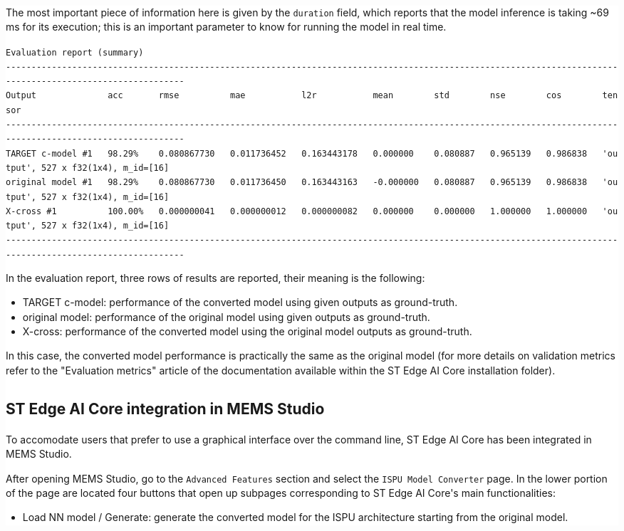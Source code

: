 The most important piece of information here is given by the `duration` field, which reports that the model inference is taking ~69 ms for its execution; this is an important parameter to know for running the model in real time.

```
Evaluation report (summary)
-----------------------------------------------------------------------------------------------------------------------------------------------------------
Output              acc       rmse          mae           l2r           mean        std        nse        cos        tensor
-----------------------------------------------------------------------------------------------------------------------------------------------------------
TARGET c-model #1   98.29%    0.080867730   0.011736452   0.163443178   0.000000    0.080887   0.965139   0.986838   'output', 527 x f32(1x4), m_id=[16]
original model #1   98.29%    0.080867730   0.011736450   0.163443163   -0.000000   0.080887   0.965139   0.986838   'output', 527 x f32(1x4), m_id=[16]
X-cross #1          100.00%   0.000000041   0.000000012   0.000000082   0.000000    0.000000   1.000000   1.000000   'output', 527 x f32(1x4), m_id=[16]
-----------------------------------------------------------------------------------------------------------------------------------------------------------
```

In the evaluation report, three rows of results are reported, their meaning is the following:

- TARGET c-model: performance of the converted model using given outputs as ground-truth.
- original model: performance of the original model using given outputs as ground-truth.
- X-cross: performance of the converted model using the original model outputs as ground-truth.

In this case, the converted model performance is practically the same as the original model (for more details on validation metrics refer to the "Evaluation metrics" article of the documentation available within the ST Edge AI Core installation folder).

## ST Edge AI Core integration in MEMS Studio

To accomodate users that prefer to use a graphical interface over the command line, ST Edge AI Core has been integrated in MEMS Studio.

After opening MEMS Studio, go to the `Advanced Features` section and select the `ISPU Model Converter` page. In the lower portion of the page are located four buttons that open up subpages corresponding to ST Edge AI Core's main functionalities:

- Load NN model / Generate: generate the converted model for the ISPU architecture starting from the original model.
